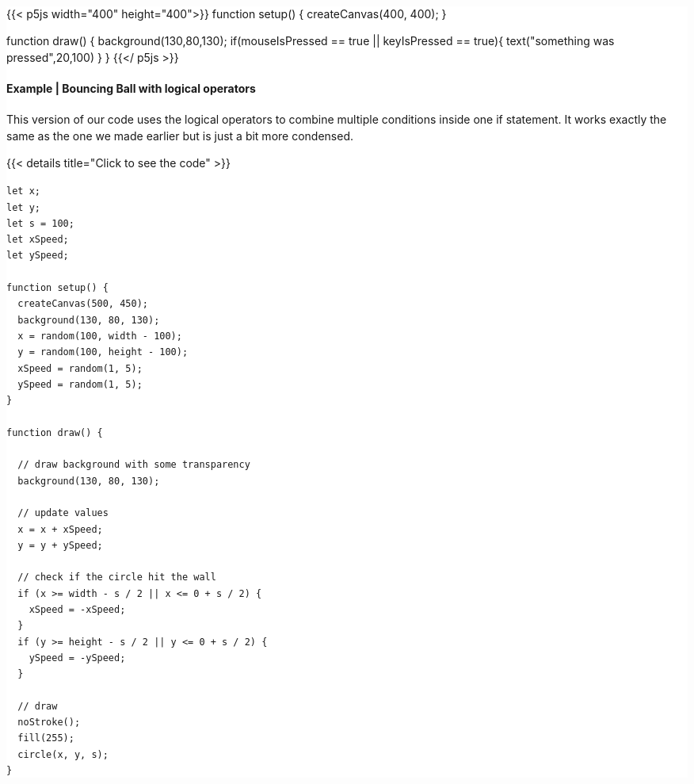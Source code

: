 {{< p5js width="400" height="400">}}
function setup() {
  createCanvas(400, 400);
}

function draw() {
  background(130,80,130);
  if(mouseIsPressed == true || keyIsPressed == true){
    text("something was pressed",20,100)
  }
}
{{</ p5js >}}

#### Example | Bouncing Ball with logical operators

This version of our code uses the logical operators to combine multiple conditions inside one if statement. It works exactly the same as the one we made earlier but is just a bit more condensed.

<iframe src="https://openprocessing.org/sketch/1380977/embed/?plusEmbedHash=YWUyZDcwODRmNjk2NmQwYzJiYTBlY2VhZmI3YTM3MGIxYWY5NWQ3YTk3YjMwYjk4NjY4YzA5OGMyOTBmMWUxYWI5MTY2ZjgwNTUwNmZiNmU4ZmM0MjYzNTM0ZjIwMDNiMTA0MGZjM2U4NTBjZGU0MTg0NzQ1ZWZhYzY4NTllNGNTd2E1dk56NTA5V05aVXNJSHZoQ1pHNGE5ZWJldmdLcnJTNVhNYktpNGhHbCtMK0R3M1llc2owdTZIci9qb1ZkdXc2bTFUOHpzd3ZEVVZzZTdZN2hzUT09&plusEmbedTitle=true" width="100%" height="600"></iframe>

{{< details title="Click to see the code" >}}

```
let x;
let y;
let s = 100;
let xSpeed;
let ySpeed;

function setup() {
  createCanvas(500, 450);
  background(130, 80, 130);
  x = random(100, width - 100);
  y = random(100, height - 100);
  xSpeed = random(1, 5);
  ySpeed = random(1, 5);
}

function draw() {
  
  // draw background with some transparency
  background(130, 80, 130);
  
  // update values
  x = x + xSpeed;
  y = y + ySpeed;
  
  // check if the circle hit the wall
  if (x >= width - s / 2 || x <= 0 + s / 2) {
    xSpeed = -xSpeed;
  }
  if (y >= height - s / 2 || y <= 0 + s / 2) {
    ySpeed = -ySpeed;
  }

  // draw
  noStroke();
  fill(255);
  circle(x, y, s);
}
```
